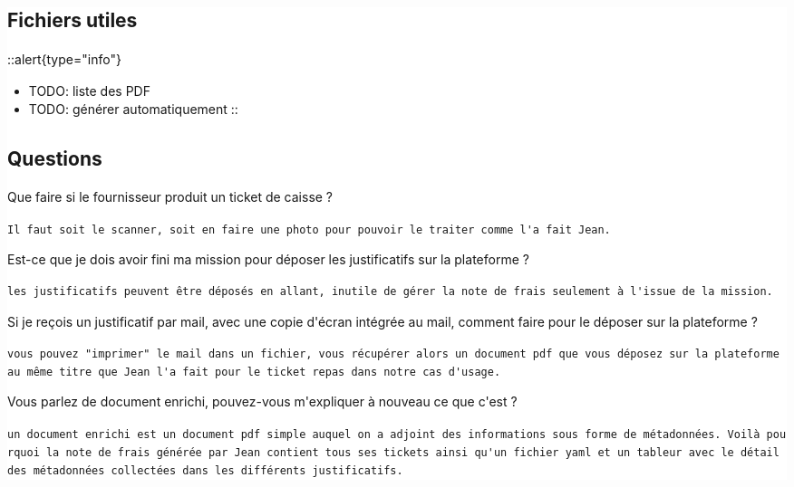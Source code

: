 
## Fichiers utiles

::alert{type="info"}
* TODO: liste des PDF
* TODO: générer automatiquement
::


## Questions

Que faire si le fournisseur produit un ticket de caisse ?

    Il faut soit le scanner, soit en faire une photo pour pouvoir le traiter comme l'a fait Jean. 

Est-ce que je dois avoir fini ma mission pour déposer les justificatifs sur la plateforme ?

    les justificatifs peuvent être déposés en allant, inutile de gérer la note de frais seulement à l'issue de la mission. 

Si je reçois un justificatif par mail, avec une copie d'écran intégrée au mail, comment faire pour le déposer sur la plateforme ?

    vous pouvez "imprimer" le mail dans un fichier, vous récupérer alors un document pdf que vous déposez sur la plateforme au même titre que Jean l'a fait pour le ticket repas dans notre cas d'usage.

Vous parlez de document enrichi, pouvez-vous m'expliquer à nouveau ce que c'est ?

    un document enrichi est un document pdf simple auquel on a adjoint des informations sous forme de métadonnées. Voilà pourquoi la note de frais générée par Jean contient tous ses tickets ainsi qu'un fichier yaml et un tableur avec le détail des métadonnées collectées dans les différents justificatifs.

    
